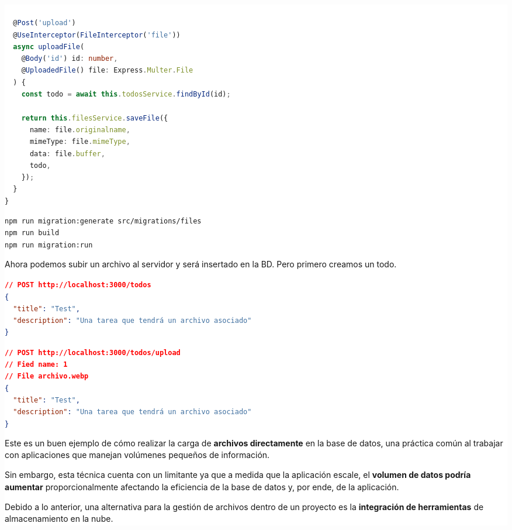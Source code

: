 ```ts

  @Post('upload')
  @UseInterceptor(FileInterceptor('file'))
  async uploadFile(
    @Body('id') id: number,
    @UploadedFile() file: Express.Multer.File
  ) {
    const todo = await this.todosService.findById(id);

    return this.filesService.saveFile({
      name: file.originalname,
      mimeType: file.mimeType,
      data: file.buffer,
      todo,
    });
  }
}
```

```bash
npm run migration:generate src/migrations/files
npm run build
npm run migration:run
```

Ahora podemos subir un archivo al servidor y será insertado en la BD. Pero primero creamos un todo.

```json
// POST http://localhost:3000/todos
{
  "title": "Test",
  "description": "Una tarea que tendrá un archivo asociado"
}
```

```json
// POST http://localhost:3000/todos/upload
// Fied name: 1
// File archivo.webp
{
  "title": "Test",
  "description": "Una tarea que tendrá un archivo asociado"
}
```

Este es un buen ejemplo de cómo realizar la carga de **archivos directamente** en la base de datos, una práctica común al trabajar con aplicaciones que manejan volúmenes pequeños de información.

Sin embargo, esta técnica cuenta con un limitante ya que a medida que la aplicación escale, el **volumen de datos podría aumentar** proporcionalmente afectando la eficiencia de la base de datos y, por ende, de la aplicación.

Debido a lo anterior, una alternativa para la gestión de archivos dentro de un proyecto es la **integración de herramientas** de almacenamiento en la nube.
